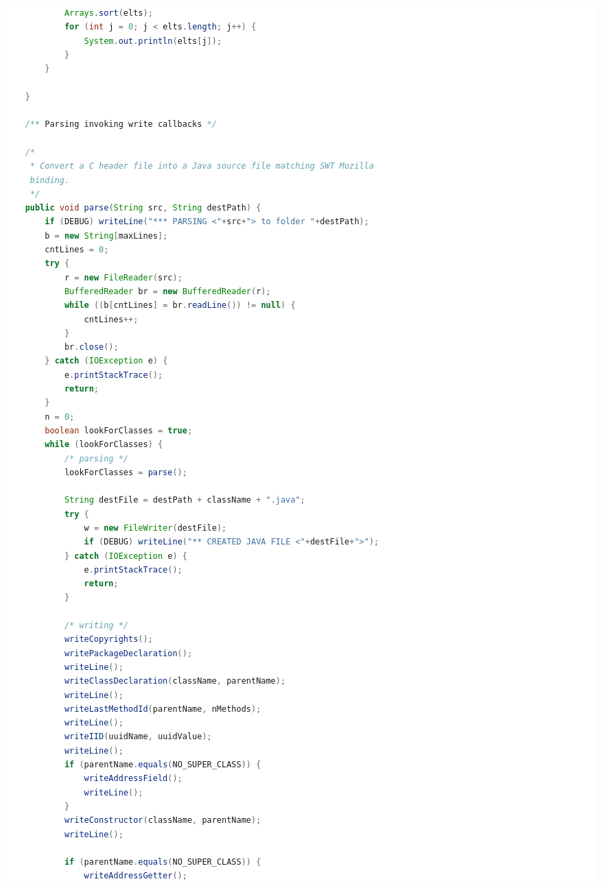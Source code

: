 ```java
			Arrays.sort(elts);
			for (int j = 0; j < elts.length; j++) {
				System.out.println(elts[j]);
			}
		}

	}

	/** Parsing invoking write callbacks */

	/*
	 * Convert a C header file into a Java source file matching SWT Mozilla
	 binding.
	 */
	public void parse(String src, String destPath) {
		if (DEBUG) writeLine("*** PARSING <"+src+"> to folder "+destPath);
		b = new String[maxLines];
		cntLines = 0;
		try {
			r = new FileReader(src);
			BufferedReader br = new BufferedReader(r);
			while ((b[cntLines] = br.readLine()) != null) {
				cntLines++;
			}
			br.close();
		} catch (IOException e) {
			e.printStackTrace();
			return;
		}
		n = 0;
		boolean lookForClasses = true;
		while (lookForClasses) {	
			/* parsing */
			lookForClasses = parse();
	
			String destFile = destPath + className + ".java";
			try {
				w = new FileWriter(destFile);
				if (DEBUG) writeLine("** CREATED JAVA FILE <"+destFile+">");
			} catch (IOException e) {
				e.printStackTrace();
				return;
			}
	
			/* writing */
			writeCopyrights();
			writePackageDeclaration();
			writeLine();
			writeClassDeclaration(className, parentName);
			writeLine();
			writeLastMethodId(parentName, nMethods);
			writeLine();
			writeIID(uuidName, uuidValue);
			writeLine();
			if (parentName.equals(NO_SUPER_CLASS)) {
				writeAddressField();
				writeLine();
			}
			writeConstructor(className, parentName);
			writeLine();
			
			if (parentName.equals(NO_SUPER_CLASS)) {
				writeAddressGetter();
```